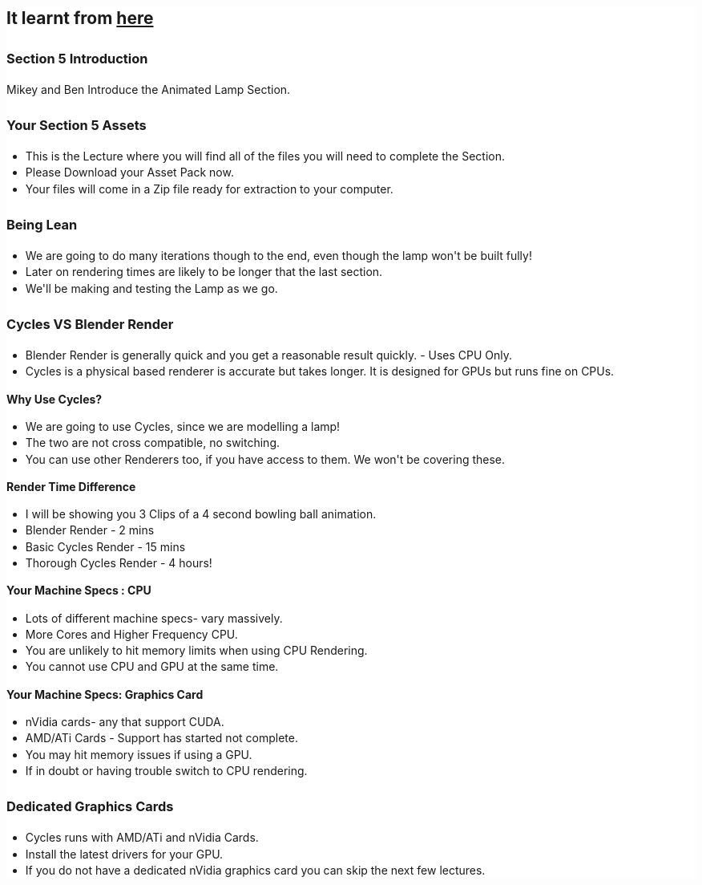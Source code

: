 ## It learnt from [here](https://github.com/CompleteBlenderCreator/05-Animated-Lamp)

### Section 5 Introduction ###

Mikey and Ben Introduce the Animated Lamp Section.

### Your Section 5 Assets ###

+ This is the Lecture where you will find all of the files you will need to complete the Section.
+ Please Download your Asset Pack now.
+ Your files will come in a Zip file ready for extraction to your computer.

### Being Lean ###

+ We are going to do many iterations though to the end, even though the lamp won't be built fully!
+ Later on rendering times are likely to be longer that the last section.
+ We'll be making and testing the Lamp as we go.

### Cycles VS Blender Render ###

+ Blender Render is generally quick and you get a reasonable result quickly. - Uses CPU Only.
+ Cycles is a physical based renderer is accurate but takes longer. It is designed for GPUs but runs fine on CPUs.

**Why Use Cycles?**

+ We are going to use Cycles, since we are modelling a lamp!
+ The two are not cross compatible, no switching.
+ You can use other Renderers too, if you have access to them. We won't be covering these.

**Render Time Difference**

+ I will be showing you 3 Clips of a 4 second bowling ball animation.
+ Blender Render - 2 mins
+ Basic Cycles Render - 15 mins
+ Thorough Cycles Render - 4 hours!

**Your Machine Specs : CPU** 

+ Lots of different machine specs- vary massively.
+ More Cores and Higher Frequency CPU.
+ You are unlikely to hit memory limits when using CPU Rendering.
+ You cannot use CPU and GPU at the same time.

**Your Machine Specs: Graphics Card**

+ nVidia cards- any that support CUDA.
+ AMD/ATi Cards - Support has started not complete.
+ You may hit memory issues if using a GPU.
+ If in doubt or having trouble switch to CPU rendering.

### Dedicated Graphics Cards ###

+ Cycles runs with AMD/ATi and nVidia Cards.
+ Install the latest drivers for your GPU.
+ If you do not have a dedicated nVidia graphics card you can skip the next few lectures.
